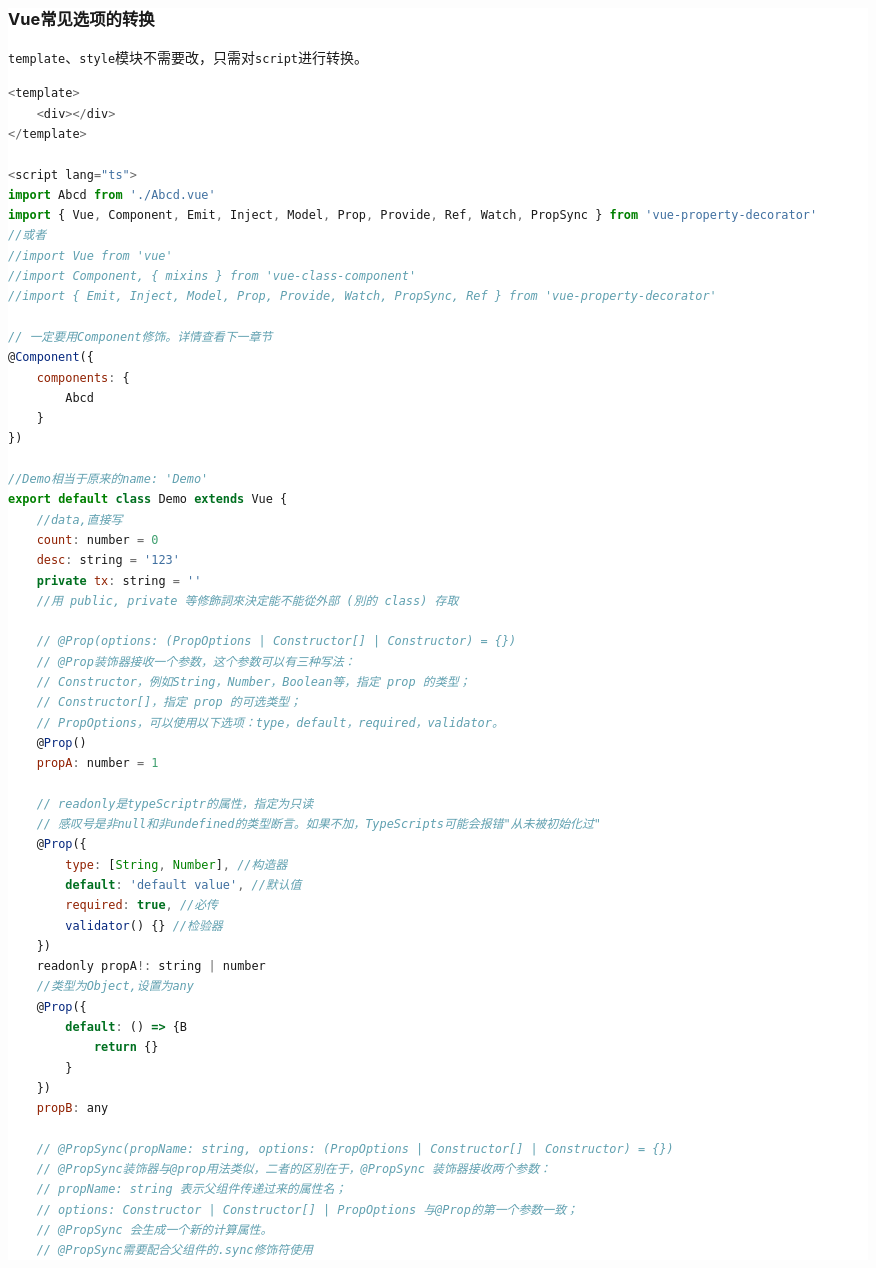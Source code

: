 ### Vue常见选项的转换

`template`、`style`模块不需要改，只需对`script`进行转换。

```js
<template>
    <div></div>
</template>

<script lang="ts">
import Abcd from './Abcd.vue'
import { Vue, Component, Emit, Inject, Model, Prop, Provide, Ref, Watch, PropSync } from 'vue-property-decorator'
//或者
//import Vue from 'vue'
//import Component, { mixins } from 'vue-class-component'
//import { Emit, Inject, Model, Prop, Provide, Watch, PropSync, Ref } from 'vue-property-decorator'

// 一定要用Component修饰。详情查看下一章节
@Component({
    components: {
        Abcd
    }
})

//Demo相当于原来的name: 'Demo'
export default class Demo extends Vue {
    //data,直接写
    count: number = 0
    desc: string = '123'
    private tx: string = ''
	//用 public, private 等修飾詞來決定能不能從外部 (別的 class) 存取

	// @Prop(options: (PropOptions | Constructor[] | Constructor) = {})
    // @Prop装饰器接收一个参数，这个参数可以有三种写法：
    // Constructor，例如String，Number，Boolean等，指定 prop 的类型；
    // Constructor[]，指定 prop 的可选类型；
    // PropOptions，可以使用以下选项：type，default，required，validator。
    @Prop()
    propA: number = 1

	// readonly是typeScriptr的属性，指定为只读
	// 感叹号是非null和非undefined的类型断言。如果不加，TypeScripts可能会报错"从未被初始化过"
    @Prop({
        type: [String, Number], //构造器
        default: 'default value', //默认值
        required: true, //必传
        validator() {} //检验器
    })
	readonly propA!: string | number
    //类型为Object,设置为any
    @Prop({
        default: () => {B
            return {}
        }
    })
    propB: any

	// @PropSync(propName: string, options: (PropOptions | Constructor[] | Constructor) = {})
    // @PropSync装饰器与@prop用法类似，二者的区别在于，@PropSync 装饰器接收两个参数：
    // propName: string 表示父组件传递过来的属性名；
    // options: Constructor | Constructor[] | PropOptions 与@Prop的第一个参数一致；
    // @PropSync 会生成一个新的计算属性。
    // @PropSync需要配合父组件的.sync修饰符使用
```